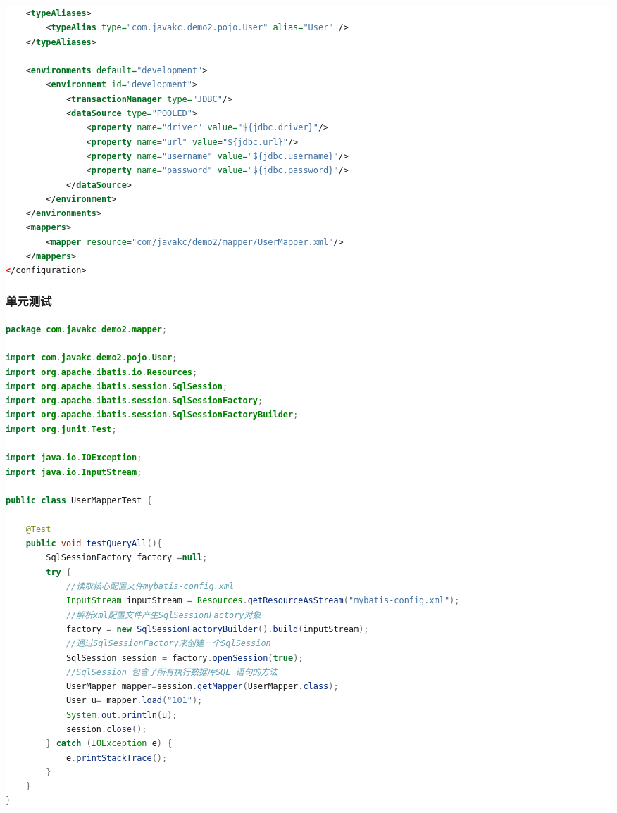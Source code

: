 ```xml
    <typeAliases>
        <typeAlias type="com.javakc.demo2.pojo.User" alias="User" />
    </typeAliases>

    <environments default="development">
        <environment id="development">
            <transactionManager type="JDBC"/>
            <dataSource type="POOLED">
                <property name="driver" value="${jdbc.driver}"/>
                <property name="url" value="${jdbc.url}"/>
                <property name="username" value="${jdbc.username}"/>
                <property name="password" value="${jdbc.password}"/>
            </dataSource>
        </environment>
    </environments>
    <mappers>
        <mapper resource="com/javakc/demo2/mapper/UserMapper.xml"/>
    </mappers>
</configuration>
```



### 单元测试

```java
package com.javakc.demo2.mapper;

import com.javakc.demo2.pojo.User;
import org.apache.ibatis.io.Resources;
import org.apache.ibatis.session.SqlSession;
import org.apache.ibatis.session.SqlSessionFactory;
import org.apache.ibatis.session.SqlSessionFactoryBuilder;
import org.junit.Test;

import java.io.IOException;
import java.io.InputStream;

public class UserMapperTest {

    @Test
    public void testQueryAll(){
        SqlSessionFactory factory =null;
        try {
            //读取核心配置文件mybatis-config.xml
            InputStream inputStream = Resources.getResourceAsStream("mybatis-config.xml");
            //解析xml配置文件产生SqlSessionFactory对象
            factory = new SqlSessionFactoryBuilder().build(inputStream);
            //通过SqlSessionFactory来创建一个SqlSession
            SqlSession session = factory.openSession(true);
            //SqlSession 包含了所有执行数据库SQL 语句的方法
            UserMapper mapper=session.getMapper(UserMapper.class);
            User u= mapper.load("101");
            System.out.println(u);
            session.close();
        } catch (IOException e) {
            e.printStackTrace();
        }
    }
}


```

